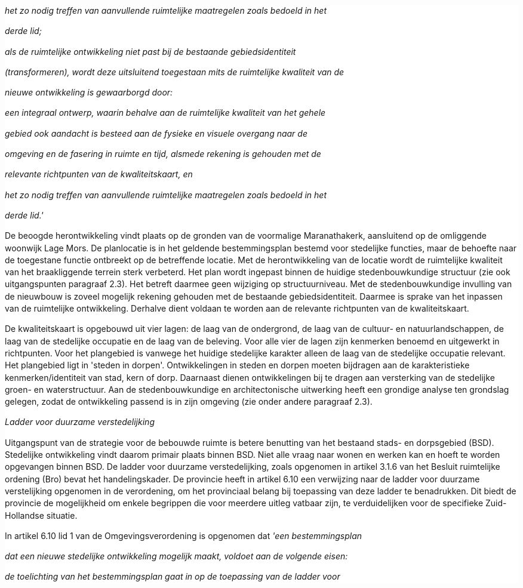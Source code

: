 *het zo nodig treffen van aanvullende ruimtelijke maatregelen zoals bedoeld in het*

*derde lid;*

*als de ruimtelijke ontwikkeling niet past bij de bestaande gebiedsidentiteit*

*(transformeren), wordt deze uitsluitend toegestaan mits de ruimtelijke kwaliteit van de*

*nieuwe ontwikkeling is gewaarborgd door:*

*een integraal ontwerp, waarin behalve aan de ruimtelijke kwaliteit van het gehele*

*gebied ook aandacht is besteed aan de fysieke en visuele overgang naar de*

*omgeving en de fasering in ruimte en tijd, alsmede rekening is gehouden met de*

*relevante richtpunten van de kwaliteitskaart, en*

*het zo nodig treffen van aanvullende ruimtelijke maatregelen zoals bedoeld in het*

*derde lid.'*

De beoogde herontwikkeling vindt plaats op de gronden van de voormalige Maranathakerk, aansluitend op de omliggende woonwijk Lage Mors. De planlocatie is in het geldende bestemmingsplan bestemd voor stedelijke functies, maar de behoefte naar de toegestane functie ontbreekt op de betreffende locatie. Met de herontwikkeling van de locatie wordt de ruimtelijke kwaliteit van het braakliggende terrein sterk verbeterd. Het plan wordt ingepast binnen de huidige stedenbouwkundige structuur (zie ook uitgangspunten paragraaf 2\.3\). Het betreft daarmee geen wijziging op structuurniveau. Met de stedenbouwkundige invulling van de nieuwbouw is zoveel mogelijk rekening gehouden met de bestaande gebiedsidentiteit. Daarmee is sprake van het inpassen van de ruimtelijke ontwikkeling. Derhalve dient voldaan te worden aan de relevante richtpunten van de kwaliteitskaart.

De kwaliteitskaart is opgebouwd uit vier lagen: de laag van de ondergrond, de laag van de cultuur\- en natuurlandschappen, de laag van de stedelijke occupatie en de laag van de beleving. Voor alle vier de lagen zijn kenmerken benoemd en uitgewerkt in richtpunten. Voor het plangebied is vanwege het huidige stedelijke karakter alleen de laag van de stedelijke occupatie relevant. Het plangebied ligt in 'steden in dorpen'. Ontwikkelingen in steden en dorpen moeten bijdragen aan de karakteristieke kenmerken/identiteit van stad, kern of dorp. Daarnaast dienen ontwikkelingen bij te dragen aan versterking van de stedelijke groen\- en waterstructuur. Aan de stedenbouwkundige en architectonische uitwerking heeft een grondige analyse ten grondslag gelegen, zodat de ontwikkeling passend is in zijn omgeving (zie onder andere paragraaf 2\.3\).

*Ladder voor duurzame verstedelijking*

Uitgangspunt van de strategie voor de bebouwde ruimte is betere benutting van het bestaand stads\- en dorpsgebied (BSD). Stedelijke ontwikkeling vindt daarom primair plaats binnen BSD. Niet alle vraag naar wonen en werken kan en hoeft te worden opgevangen binnen BSD. De ladder voor duurzame verstedelijking, zoals opgenomen in artikel 3\.1\.6 van het Besluit ruimtelijke ordening (Bro) bevat het handelingskader. De provincie heeft in artikel 6\.10 een verwijzing naar de ladder voor duurzame verstelijking opgenomen in de verordening, om het provinciaal belang bij toepassing van deze ladder te benadrukken. Dit biedt de provincie de mogelijkheid om enkele begrippen die voor meerdere uitleg vatbaar zijn, te verduidelijken voor de specifieke Zuid\-Hollandse situatie.

In artikel 6\.10 lid 1 van de Omgevingsverordening is opgenomen dat *'een bestemmingsplan*

*dat een nieuwe stedelijke ontwikkeling mogelijk maakt, voldoet aan de volgende eisen:*

*de toelichting van het bestemmingsplan gaat in op de toepassing van de ladder voor*
